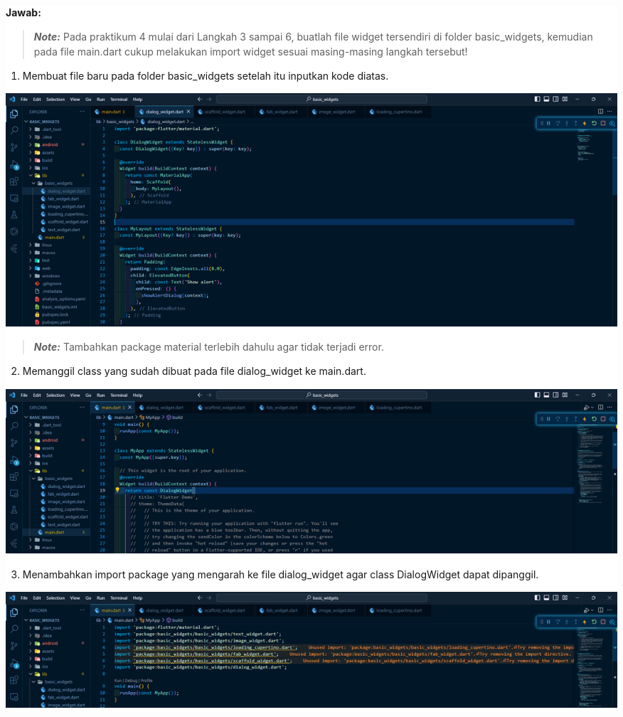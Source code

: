 <b>Jawab:</b>

> **_Note:_**  Pada praktikum 4 mulai dari Langkah 3 sampai 6, buatlah file widget tersendiri di folder basic_widgets, kemudian pada file main.dart cukup melakukan import widget sesuai masing-masing langkah tersebut!

1. Membuat file baru pada folder basic_widgets setelah itu inputkan kode diatas.

![Alt text](images/image-30.png)

> **_Note:_**  Tambahkan package material terlebih dahulu agar tidak terjadi error.

2. Memanggil class yang sudah dibuat pada file dialog_widget ke main.dart.

![Alt text](images/image-31.png)

3. Menambahkan import package yang mengarah ke file dialog_widget agar class DialogWidget dapat dipanggil.

![Alt text](images/image-32.png)
